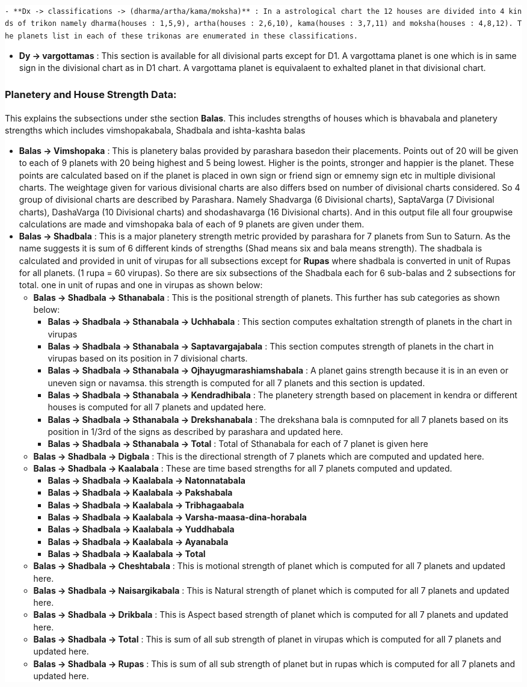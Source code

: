     - **Dx -> classifications -> (dharma/artha/kama/moksha)** : In a astrological chart the 12 houses are divided into 4 kinds of trikon namely dharma(houses : 1,5,9), artha(houses : 2,6,10), kama(houses : 3,7,11) and moksha(houses : 4,8,12). The planets list in each of these trikonas are enumerated in these classifications. 
- **Dy -> vargottamas** : This section is available for all divisional parts except for D1. A vargottama planet is one which is in same sign in the divisional chart as in D1 chart. A vargottama planet is equivalaent to exhalted planet in that divisional chart.

### Planetery and House Strength Data:
This explains the subsections under sthe section **Balas**. This includes strengths of houses which is bhavabala and planetery strengths which includes vimshopakabala, Shadbala and ishta-kashta balas 
- **Balas -> Vimshopaka** : This is planetery balas provided by parashara basedon their placements. Points out of 20 will be given to each of 9 planets with 20 being highest and 5 being lowest. Higher is the points, stronger and happier is the planet. These points are calculated based on if the planet is placed in own sign or friend sign or emnemy sign etc in multiple divisional charts. The weightage given for various divisional charts are also differs bsed on number of divisional charts considered. So 4 group of divisional charts are described by Parashara. Namely Shadvarga (6 Divisional charts), SaptaVarga (7 Divisional charts), DashaVarga (10 Divisional charts) and shodashavarga (16 Divisional charts). And in this output file all four groupwise calculations are made and vimshopaka bala of each of 9 planets are given under them. 
- **Balas -> Shadbala** : This is a major planetery strength metric provided by parashara for 7 planets from Sun to Saturn. As the name suggests it is sum of 6 different kinds of strengths (Shad means six and bala means strength). The shadbala is calculated and provided in unit of virupas for all subsections except for **Rupas** where shadbala is converted in unit of Rupas for all planets. (1 rupa = 60 virupas). So there are  six subsections of the Shadbala each for  6 sub-balas and 2 subsections for total. one in unit of rupas and one in virupas as shown below:
    - **Balas -> Shadbala -> Sthanabala** : This is the positional strength of planets. This further has sub categories as shown below:
        - **Balas -> Shadbala -> Sthanabala -> Uchhabala** : This section computes exhaltation strength of planets in the chart in virupas
        - **Balas -> Shadbala -> Sthanabala -> Saptavargajabala** : This section computes strength of planets in the chart in virupas based on its position in 7 divisional charts. 
        - **Balas -> Shadbala -> Sthanabala -> Ojhayugmarashiamshabala** : A planet gains strength because it is in an even or uneven sign or navamsa. this strength is computed for all 7 planets and this section is updated. 
        - **Balas -> Shadbala -> Sthanabala -> Kendradhibala** : The planetery strength based on placement in kendra or different houses is computed for all 7 planets and updated here.
        - **Balas -> Shadbala -> Sthanabala -> Drekshanabala** : The drekshana bala is comnputed for all 7 planets based on its position in 1/3rd of the signs as described by parashara and updated here.
        - **Balas -> Shadbala -> Sthanabala -> Total** : Total of Sthanabala for each of 7 planet is given here 
    - **Balas -> Shadbala -> Digbala** : This is the directional strength of 7 planets which are computed and updated here. 
    - **Balas -> Shadbala -> Kaalabala** : These are time based strengths for all 7 planets computed and updated. 
        - **Balas -> Shadbala -> Kaalabala -> Natonnatabala**
        - **Balas -> Shadbala -> Kaalabala -> Pakshabala**
        - **Balas -> Shadbala -> Kaalabala -> Tribhagaabala**
        - **Balas -> Shadbala -> Kaalabala -> Varsha-maasa-dina-horabala**
        - **Balas -> Shadbala -> Kaalabala -> Yuddhabala**
        - **Balas -> Shadbala -> Kaalabala -> Ayanabala**
        - **Balas -> Shadbala -> Kaalabala -> Total**
    - **Balas -> Shadbala -> Cheshtabala** : This is motional strength of planet which is computed for all 7 planets and updated here.
    - **Balas -> Shadbala -> Naisargikabala** : This is Natural strength of planet which is computed for all 7 planets and updated here.
    - **Balas -> Shadbala -> Drikbala** : This is Aspect based strength of planet which is computed for all 7 planets and updated here.
    - **Balas -> Shadbala -> Total** : This is sum of all sub strength of planet in virupas which is computed for all 7 planets and updated here.
    - **Balas -> Shadbala -> Rupas** : This is sum of all sub strength of planet but in rupas which is computed for all 7 planets and updated here.